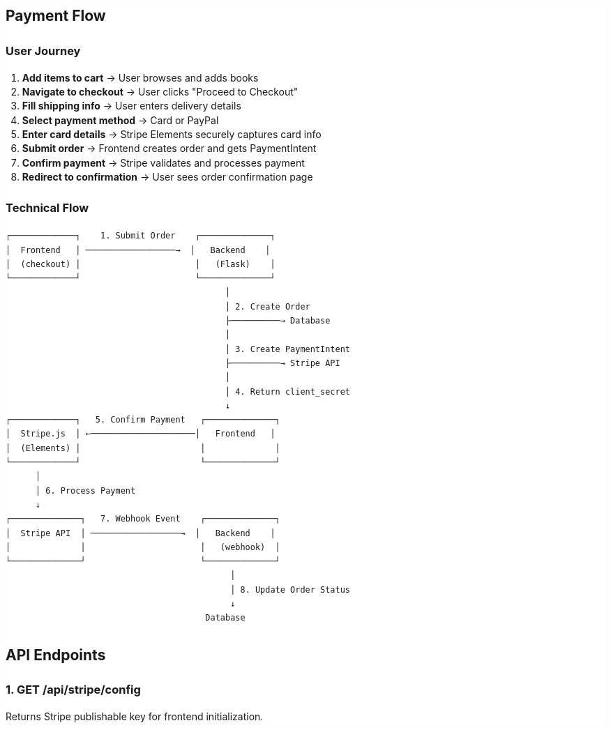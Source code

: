 ## Payment Flow

### User Journey
1. **Add items to cart** → User browses and adds books
2. **Navigate to checkout** → User clicks "Proceed to Checkout"
3. **Fill shipping info** → User enters delivery details
4. **Select payment method** → Card or PayPal
5. **Enter card details** → Stripe Elements securely captures card info
6. **Submit order** → Frontend creates order and gets PaymentIntent
7. **Confirm payment** → Stripe validates and processes payment
8. **Redirect to confirmation** → User sees order confirmation page

### Technical Flow
```
┌─────────────┐    1. Submit Order    ┌──────────────┐
│  Frontend   │ ──────────────────→  │   Backend    │
│  (checkout) │                       │   (Flask)    │
└─────────────┘                       └──────────────┘
                                            │
                                            │ 2. Create Order
                                            ├──────────→ Database
                                            │
                                            │ 3. Create PaymentIntent
                                            ├──────────→ Stripe API
                                            │
                                            │ 4. Return client_secret
                                            ↓
┌─────────────┐   5. Confirm Payment   ┌──────────────┐
│  Stripe.js  │ ←─────────────────────│   Frontend   │
│  (Elements) │                        │              │
└─────────────┘                        └──────────────┘
      │
      │ 6. Process Payment
      ↓
┌──────────────┐   7. Webhook Event    ┌──────────────┐
│  Stripe API  │ ──────────────────→  │   Backend    │
│              │                       │   (webhook)  │
└──────────────┘                       └──────────────┘
                                             │
                                             │ 8. Update Order Status
                                             ↓
                                        Database
```

## API Endpoints

### 1. GET /api/stripe/config
Returns Stripe publishable key for frontend initialization.
